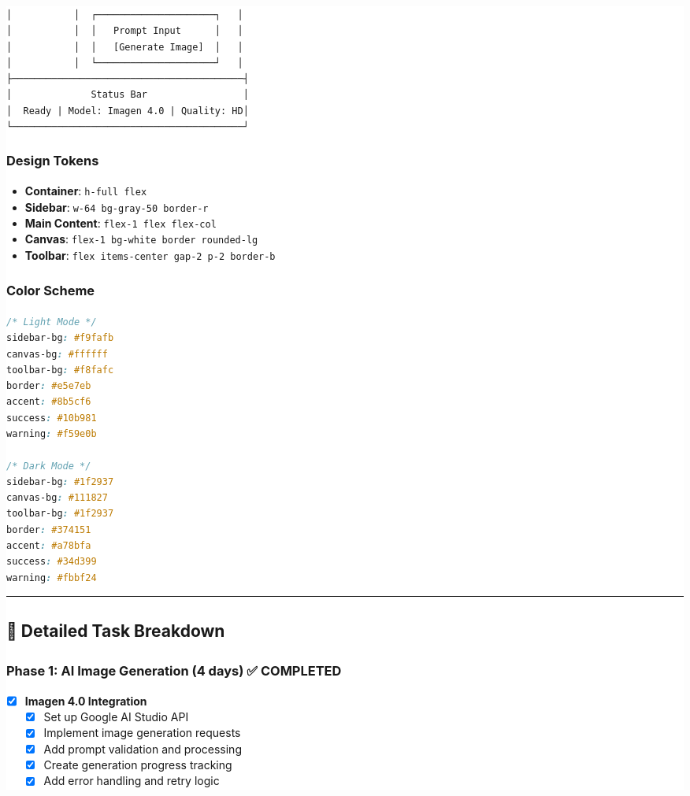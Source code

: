 ```
│           │  ┌─────────────────────┐   │
│           │  │   Prompt Input      │   │
│           │  │   [Generate Image]  │   │
│           │  └─────────────────────┘   │
├─────────────────────────────────────────┤
│              Status Bar                 │
│  Ready | Model: Imagen 4.0 | Quality: HD│
└─────────────────────────────────────────┘
```

### Design Tokens
- **Container**: `h-full flex`
- **Sidebar**: `w-64 bg-gray-50 border-r`
- **Main Content**: `flex-1 flex flex-col`
- **Canvas**: `flex-1 bg-white border rounded-lg`
- **Toolbar**: `flex items-center gap-2 p-2 border-b`

### Color Scheme
```css
/* Light Mode */
sidebar-bg: #f9fafb
canvas-bg: #ffffff
toolbar-bg: #f8fafc
border: #e5e7eb
accent: #8b5cf6
success: #10b981
warning: #f59e0b

/* Dark Mode */
sidebar-bg: #1f2937
canvas-bg: #111827
toolbar-bg: #1f2937
border: #374151
accent: #a78bfa
success: #34d399
warning: #fbbf24
```

---

## 📝 Detailed Task Breakdown

### Phase 1: AI Image Generation (4 days) ✅ COMPLETED
- [x] **Imagen 4.0 Integration**
  - [x] Set up Google AI Studio API
  - [x] Implement image generation requests
  - [x] Add prompt validation and processing
  - [x] Create generation progress tracking
  - [x] Add error handling and retry logic
